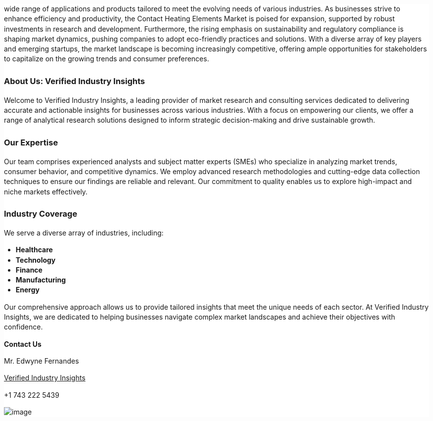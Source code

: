 wide range of applications and products tailored to meet the evolving needs of various industries. As businesses strive to enhance efficiency and productivity, the Contact Heating Elements Market is poised for expansion, supported by robust investments in research and development. Furthermore, the rising emphasis on sustainability and regulatory compliance is shaping market dynamics, pushing companies to adopt eco-friendly practices and solutions. With a diverse array of key players and emerging startups, the market landscape is becoming increasingly competitive, offering ample opportunities for stakeholders to capitalize on the growing trends and consumer preferences.</p><h3>About Us: Verified Industry Insights</h3><p>Welcome to Verified Industry Insights, a leading provider of market research and consulting services dedicated to delivering accurate and actionable insights for businesses across various industries. With a focus on empowering our clients, we offer a range of analytical research solutions designed to inform strategic decision-making and drive sustainable growth.</p><h3>Our Expertise</h3><p>Our team comprises experienced analysts and subject matter experts (SMEs) who specialize in analyzing market trends, consumer behavior, and competitive dynamics. We employ advanced research methodologies and cutting-edge data collection techniques to ensure our findings are reliable and relevant. Our commitment to quality enables us to explore high-impact and niche markets effectively.</p><h3>Industry Coverage</h3><p>We serve a diverse array of industries, including:</p><ul><li><strong>Healthcare</strong></li><li><strong>Technology</strong></li><li><strong>Finance</strong></li><li><strong>Manufacturing</strong></li><li><strong>Energy</strong></li></ul><p>Our comprehensive approach allows us to provide tailored insights that meet the unique needs of each sector. At Verified Industry Insights, we are dedicated to helping businesses navigate complex market landscapes and achieve their objectives with confidence.</p><p><strong>Contact Us</strong></p><p>Mr. Edwyne Fernandes</p><p><a href="https://www.verifiedindustryinsights.com/">Verified Industry Insights</a></p><p>+1 743 222 5439</p>
![image](https://github.com/user-attachments/assets/f696a054-9dd6-42ab-bd3d-b8bedfed8512)
